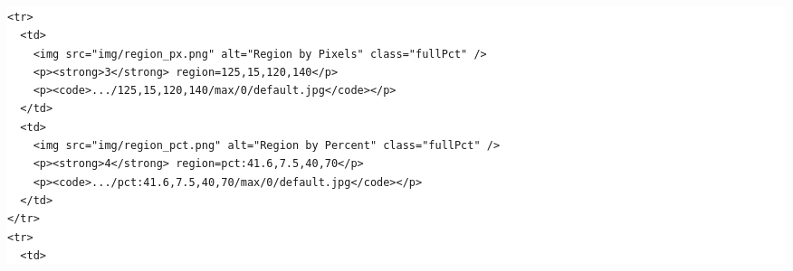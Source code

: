     <tr>
      <td>
        <img src="img/region_px.png" alt="Region by Pixels" class="fullPct" />
        <p><strong>3</strong> region=125,15,120,140</p>
        <p><code>.../125,15,120,140/max/0/default.jpg</code></p>
      </td>
      <td>
        <img src="img/region_pct.png" alt="Region by Percent" class="fullPct" />
        <p><strong>4</strong> region=pct:41.6,7.5,40,70</p>
        <p><code>.../pct:41.6,7.5,40,70/max/0/default.jpg</code></p>
      </td>
    </tr>
    <tr>
      <td>